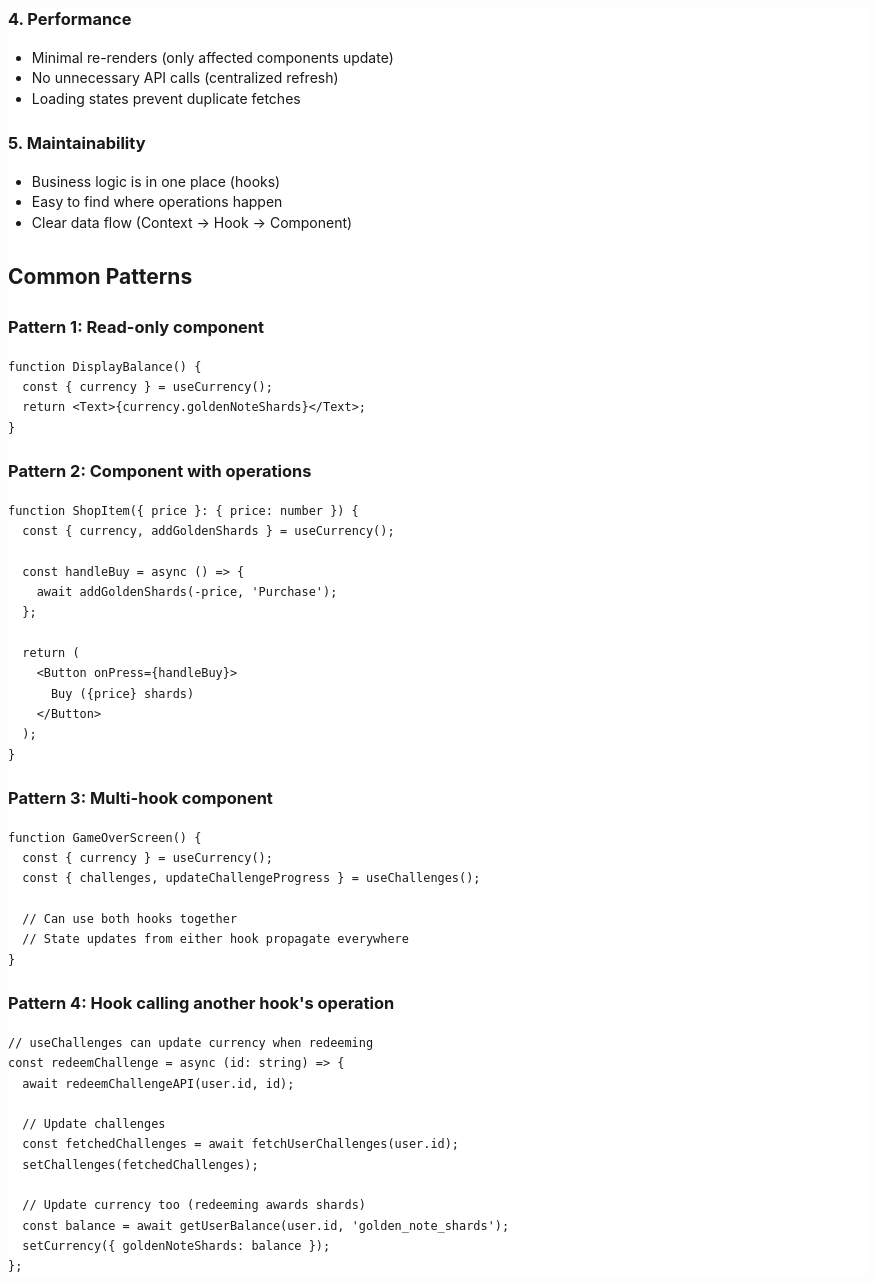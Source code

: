 ### 4. Performance
- Minimal re-renders (only affected components update)
- No unnecessary API calls (centralized refresh)
- Loading states prevent duplicate fetches

### 5. Maintainability
- Business logic is in one place (hooks)
- Easy to find where operations happen
- Clear data flow (Context → Hook → Component)

## Common Patterns

### Pattern 1: Read-only component
```tsx
function DisplayBalance() {
  const { currency } = useCurrency();
  return <Text>{currency.goldenNoteShards}</Text>;
}
```

### Pattern 2: Component with operations
```tsx
function ShopItem({ price }: { price: number }) {
  const { currency, addGoldenShards } = useCurrency();
  
  const handleBuy = async () => {
    await addGoldenShards(-price, 'Purchase');
  };
  
  return (
    <Button onPress={handleBuy}>
      Buy ({price} shards)
    </Button>
  );
}
```

### Pattern 3: Multi-hook component
```tsx
function GameOverScreen() {
  const { currency } = useCurrency();
  const { challenges, updateChallengeProgress } = useChallenges();
  
  // Can use both hooks together
  // State updates from either hook propagate everywhere
}
```

### Pattern 4: Hook calling another hook's operation
```tsx
// useChallenges can update currency when redeeming
const redeemChallenge = async (id: string) => {
  await redeemChallengeAPI(user.id, id);
  
  // Update challenges
  const fetchedChallenges = await fetchUserChallenges(user.id);
  setChallenges(fetchedChallenges);
  
  // Update currency too (redeeming awards shards)
  const balance = await getUserBalance(user.id, 'golden_note_shards');
  setCurrency({ goldenNoteShards: balance });
};
```